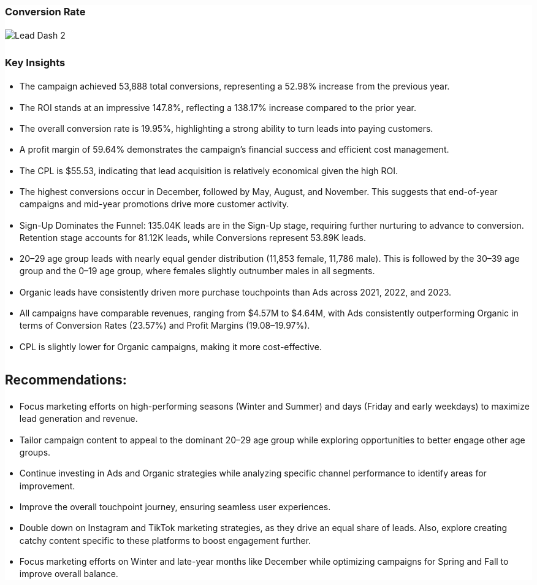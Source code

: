 ### Conversion Rate

<img width="547" alt="Lead Dash 2" src="https://github.com/user-attachments/assets/6b8bac72-5e21-413c-b10b-51f9683dfc15" />

### Key Insights

- The campaign achieved 53,888 total conversions, representing a 52.98% increase from the previous year. 

- The ROI stands at an impressive 147.8%, reflecting a 138.17% increase compared to the prior year.

- The overall conversion rate is 19.95%, highlighting a strong ability to turn leads into paying customers.

- A profit margin of 59.64% demonstrates the campaign’s financial success and efficient cost management.

- The CPL is $55.53, indicating that lead acquisition is relatively economical given the high ROI.

- The highest conversions occur in December, followed by May, August, and November. This suggests that end-of-year campaigns and mid-year promotions drive more customer activity.

- Sign-Up Dominates the Funnel:
135.04K leads are in the Sign-Up stage, requiring further nurturing to advance to conversion.
Retention stage accounts for 81.12K leads, while Conversions represent 53.89K leads.

- 20–29 age group leads with nearly equal gender distribution (11,853 female, 11,786 male). This is followed by the 30–39 age group and the 0–19 age group, where females slightly outnumber males in all segments.

- Organic leads have consistently driven more purchase touchpoints than Ads across 2021, 2022, and 2023.

- All campaigns have comparable revenues, ranging from $4.57M to $4.64M, with Ads consistently outperforming Organic in terms of Conversion Rates (23.57%) and Profit Margins (19.08–19.97%).

- CPL is slightly lower for Organic campaigns, making it more cost-effective.

## Recommendations:

- Focus marketing efforts on high-performing seasons (Winter and Summer) and days (Friday and early weekdays) to maximize lead generation and revenue.

- Tailor campaign content to appeal to the dominant 20–29 age group while exploring opportunities to better engage other age groups.

- Continue investing in Ads and Organic strategies while analyzing specific channel performance to identify areas for improvement.

- Improve the overall touchpoint journey, ensuring seamless user experiences.

- Double down on Instagram and TikTok marketing strategies, as they drive an equal share of leads. Also, explore creating catchy content specific to these platforms to boost engagement further.

- Focus marketing efforts on Winter and late-year months like December while optimizing campaigns for Spring and Fall to improve overall balance.

